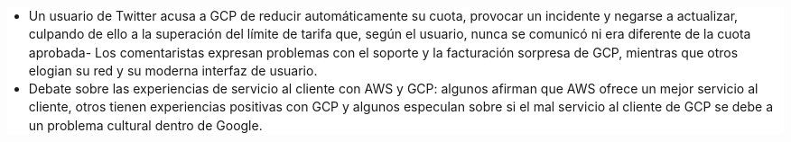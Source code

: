 - Un usuario de Twitter acusa a GCP de reducir automáticamente su cuota, provocar un incidente y negarse a actualizar, culpando de ello a la superación del límite de tarifa que, según el usuario, nunca se comunicó ni era diferente de la cuota aprobada- Los comentaristas expresan problemas con el soporte y la facturación sorpresa de GCP, mientras que otros elogian su red y su moderna interfaz de usuario.
- Debate sobre las experiencias de servicio al cliente con AWS y GCP: algunos afirman que AWS ofrece un mejor servicio al cliente, otros tienen experiencias positivas con GCP y algunos especulan sobre si el mal servicio al cliente de GCP se debe a un problema cultural dentro de Google.
